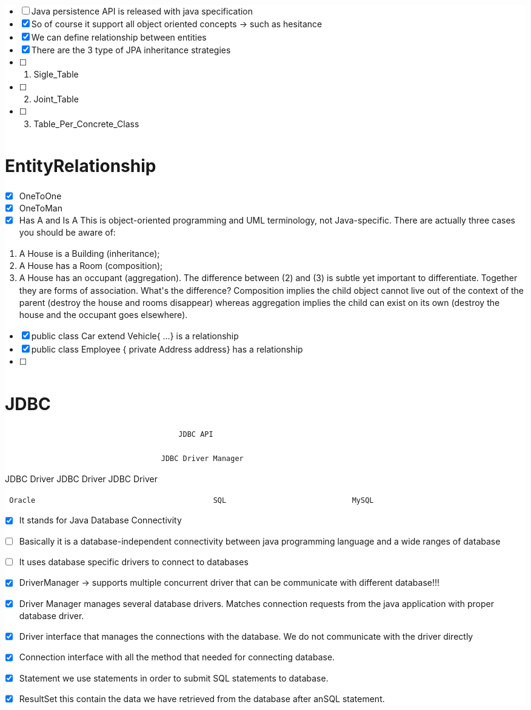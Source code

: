 
- [ ] Java persistence API is released with java specification
- [x] So of course it support all object oriented concepts -> such as hesitance
- [x] We can define relationship between entities
- [x] There are the 3 type of JPA inheritance strategies
- [ ] 1. Sigle_Table
- [ ] 2. Joint_Table
- [ ] 3. Table_Per_Concrete_Class




# EntityRelationship

- [x] OneToOne
- [x] OneToMan
- [x] Has A and Is A
This is object-oriented programming and UML terminology, not Java-specific. There are actually three cases you should be aware of:
1. A House is a Building (inheritance);
2. A House has a Room (composition);
3. A House has an occupant (aggregation).
The difference between (2) and (3) is subtle yet important to differentiate. Together they are forms of association. What's the difference? Composition implies the child object cannot live out of the context of the parent (destroy the house and rooms disappear) whereas aggregation implies the child can exist on its own (destroy the house and the occupant goes elsewhere).


- [x] public class Car extend Vehicle{ …}   is a relationship
- [x] public class Employee { private Address address}  has a relationship
- [ ] 

# JDBC

											JDBC API
											
										JDBC Driver Manager

JDBC Driver									JDBC Driver 						JDBC Driver	
	
     Oracle											SQL								MySQL
    
- [x] It stands for Java Database Connectivity
- [ ] Basically it is a database-independent connectivity between java programming language and a wide ranges of database
- [ ] It uses database specific drivers to connect to databases
- [x] DriverManager -> supports multiple concurrent driver that can be communicate with different database!!!


- [x] Driver Manager  manages several database drivers. Matches  connection requests  from the java application with proper database driver.
- [x] Driver interface that manages the connections with the database. We do not communicate with the driver directly
- [x] Connection  interface with all the method that needed for connecting database.
- [x] Statement we use statements in order to submit SQL statements to database.
- [x] ResultSet  this contain the data we have retrieved from the database after anSQL statement.
